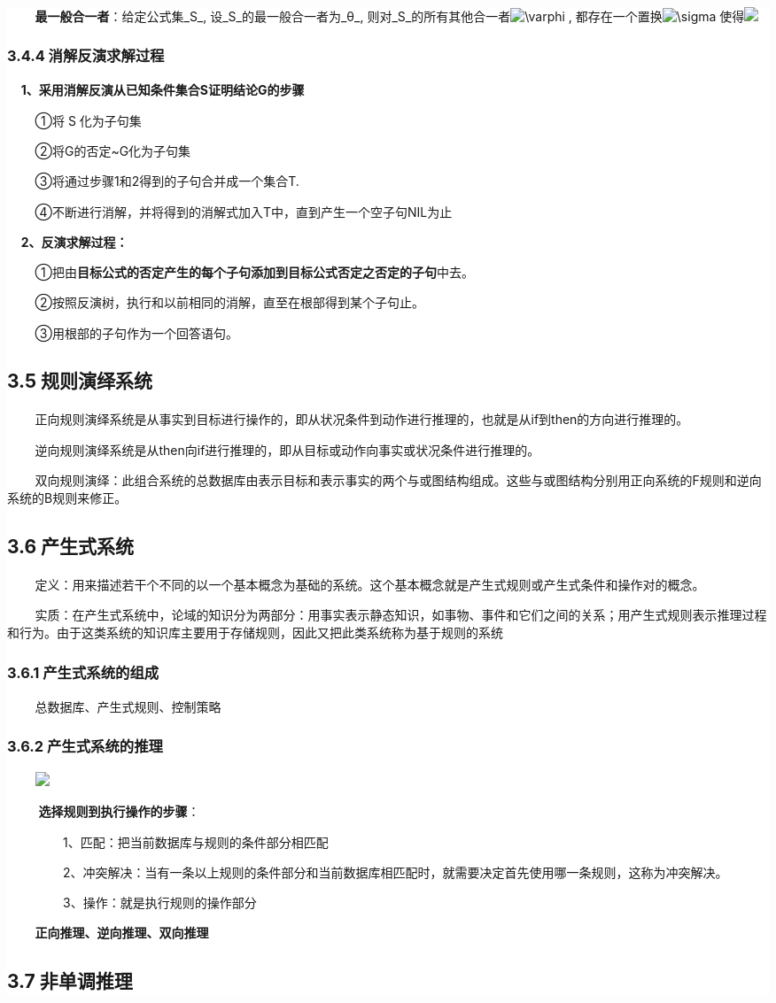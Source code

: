         **最一般合一者**：给定公式集_S_, 设_S_的最一般合一者为_θ_, 则对_S_的所有其他合一者![\varphi](https://latex.csdn.net/eq?%5Cvarphi) , 都存在一个置换![\sigma](https://latex.csdn.net/eq?%5Csigma) 使得![](https://i-blog.csdnimg.cn/blog_migrate/d537cb617e8c23ba5f452cae5b316c52.png)

### 3.4.4 消解反演求解过程

    **1、采用消解反演从已知条件集合S证明结论G的步骤**

        ①将 S 化为子句集

        ②将G的否定~G化为子句集

        ③将通过步骤1和2得到的子句合并成一个集合T.

        ④不断进行消解，并将得到的消解式加入T中，直到产生一个空子句NIL为止

    **2、反演求解过程：**

        ①把由**目标公式的否定产生的每个子句添加到目标公式否定之否定的子句**中去。

        ②按照反演树，执行和以前相同的消解，直至在根部得到某个子句止。

        ③用根部的子句作为一个回答语句。

## 3.5 规则演绎系统

        正向规则演绎系统是从事实到目标进行操作的，即从状况条件到动作进行推理的，也就是从if到then的方向进行推理的。

        逆向规则演绎系统是从then向if进行推理的，即从目标或动作向事实或状况条件进行推理的。

        双向规则演绎：此组合系统的总数据库由表示目标和表示事实的两个与或图结构组成。这些与或图结构分别用正向系统的F规则和逆向系统的B规则来修正。

## 3.6 产生式系统

        定义：用来描述若干个不同的以一个基本概念为基础的系统。这个基本概念就是产生式规则或产生式条件和操作对的概念。

        实质：在产生式系统中，论域的知识分为两部分：用事实表示静态知识，如事物、事件和它们之间的关系；用产生式规则表示推理过程和行为。由于这类系统的知识库主要用于存储规则，因此又把此类系统称为基于规则的系统

### 3.6.1 产生式系统的组成

        总数据库、产生式规则、控制策略

### 3.6.2 产生式系统的推理

        ![](https://i-blog.csdnimg.cn/blog_migrate/0ba548d8b100f38539d3662729bfa3a8.png)

         **选择规则到执行操作的步骤**：

                1、匹配：把当前数据库与规则的条件部分相匹配

                2、冲突解决：当有一条以上规则的条件部分和当前数据库相匹配时，就需要决定首先使用哪一条规则，这称为冲突解决。

                3、操作：就是执行规则的操作部分

        **正向推理、逆向推理、双向推理**



## 3.7 非单调推理
